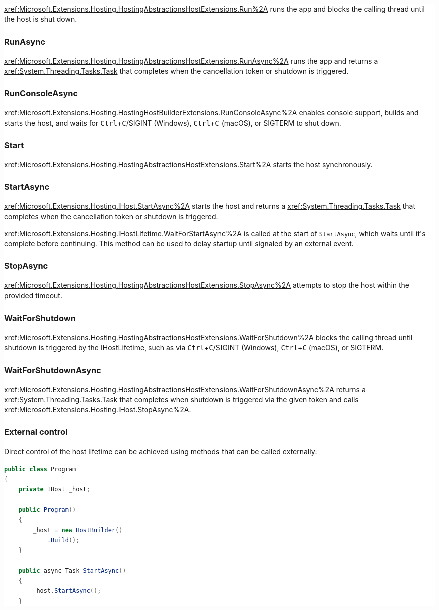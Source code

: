 <xref:Microsoft.Extensions.Hosting.HostingAbstractionsHostExtensions.Run%2A> runs the app and blocks the calling thread until the host is shut down.

### RunAsync

<xref:Microsoft.Extensions.Hosting.HostingAbstractionsHostExtensions.RunAsync%2A> runs the app and returns a <xref:System.Threading.Tasks.Task> that completes when the cancellation token or shutdown is triggered.

### RunConsoleAsync

<xref:Microsoft.Extensions.Hosting.HostingHostBuilderExtensions.RunConsoleAsync%2A> enables console support, builds and starts the host, and waits for <kbd>Ctrl</kbd>+<kbd>C</kbd>/SIGINT (Windows), <kbd>Ctrl</kbd>+<kbd>C</kbd> (macOS), or SIGTERM to shut down.

### Start

<xref:Microsoft.Extensions.Hosting.HostingAbstractionsHostExtensions.Start%2A> starts the host synchronously.

### StartAsync

<xref:Microsoft.Extensions.Hosting.IHost.StartAsync%2A> starts the host and returns a <xref:System.Threading.Tasks.Task> that completes when the cancellation token or shutdown is triggered. 

<xref:Microsoft.Extensions.Hosting.IHostLifetime.WaitForStartAsync%2A> is called at the start of `StartAsync`, which waits until it's complete before continuing. This method can be used to delay startup until signaled by an external event.

### StopAsync

<xref:Microsoft.Extensions.Hosting.HostingAbstractionsHostExtensions.StopAsync%2A> attempts to stop the host within the provided timeout.

### WaitForShutdown

<xref:Microsoft.Extensions.Hosting.HostingAbstractionsHostExtensions.WaitForShutdown%2A> blocks the calling thread until shutdown is triggered by the IHostLifetime, such as via <kbd>Ctrl</kbd>+<kbd>C</kbd>/SIGINT (Windows), <kbd>Ctrl</kbd>+<kbd>C</kbd> (macOS), or SIGTERM.

### WaitForShutdownAsync

<xref:Microsoft.Extensions.Hosting.HostingAbstractionsHostExtensions.WaitForShutdownAsync%2A> returns a <xref:System.Threading.Tasks.Task> that completes when shutdown is triggered via the given token and calls <xref:Microsoft.Extensions.Hosting.IHost.StopAsync%2A>.

### External control

Direct control of the host lifetime can be achieved using methods that can be called externally:

```csharp
public class Program
{
    private IHost _host;

    public Program()
    {
        _host = new HostBuilder()
            .Build();
    }

    public async Task StartAsync()
    {
        _host.StartAsync();
    }

```